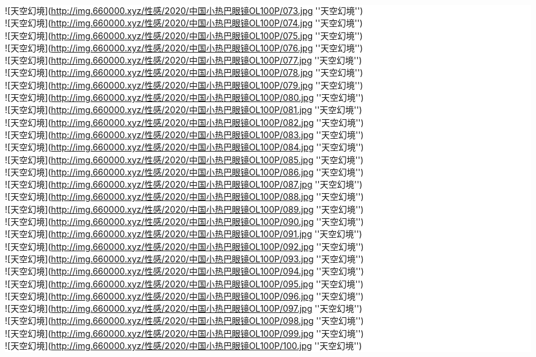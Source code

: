 ![天空幻境](http://img.660000.xyz/性感/2020/中国小热巴眼镜OL100P/073.jpg ''天空幻境'') <br>
![天空幻境](http://img.660000.xyz/性感/2020/中国小热巴眼镜OL100P/074.jpg ''天空幻境'') <br>
![天空幻境](http://img.660000.xyz/性感/2020/中国小热巴眼镜OL100P/075.jpg ''天空幻境'') <br>
![天空幻境](http://img.660000.xyz/性感/2020/中国小热巴眼镜OL100P/076.jpg ''天空幻境'') <br>
![天空幻境](http://img.660000.xyz/性感/2020/中国小热巴眼镜OL100P/077.jpg ''天空幻境'') <br>
![天空幻境](http://img.660000.xyz/性感/2020/中国小热巴眼镜OL100P/078.jpg ''天空幻境'') <br>
![天空幻境](http://img.660000.xyz/性感/2020/中国小热巴眼镜OL100P/079.jpg ''天空幻境'') <br>
![天空幻境](http://img.660000.xyz/性感/2020/中国小热巴眼镜OL100P/080.jpg ''天空幻境'') <br>
![天空幻境](http://img.660000.xyz/性感/2020/中国小热巴眼镜OL100P/081.jpg ''天空幻境'') <br>
![天空幻境](http://img.660000.xyz/性感/2020/中国小热巴眼镜OL100P/082.jpg ''天空幻境'') <br>
![天空幻境](http://img.660000.xyz/性感/2020/中国小热巴眼镜OL100P/083.jpg ''天空幻境'') <br>
![天空幻境](http://img.660000.xyz/性感/2020/中国小热巴眼镜OL100P/084.jpg ''天空幻境'') <br>
![天空幻境](http://img.660000.xyz/性感/2020/中国小热巴眼镜OL100P/085.jpg ''天空幻境'') <br>
![天空幻境](http://img.660000.xyz/性感/2020/中国小热巴眼镜OL100P/086.jpg ''天空幻境'') <br>
![天空幻境](http://img.660000.xyz/性感/2020/中国小热巴眼镜OL100P/087.jpg ''天空幻境'') <br>
![天空幻境](http://img.660000.xyz/性感/2020/中国小热巴眼镜OL100P/088.jpg ''天空幻境'') <br>
![天空幻境](http://img.660000.xyz/性感/2020/中国小热巴眼镜OL100P/089.jpg ''天空幻境'') <br>
![天空幻境](http://img.660000.xyz/性感/2020/中国小热巴眼镜OL100P/090.jpg ''天空幻境'') <br>
![天空幻境](http://img.660000.xyz/性感/2020/中国小热巴眼镜OL100P/091.jpg ''天空幻境'') <br>
![天空幻境](http://img.660000.xyz/性感/2020/中国小热巴眼镜OL100P/092.jpg ''天空幻境'') <br>
![天空幻境](http://img.660000.xyz/性感/2020/中国小热巴眼镜OL100P/093.jpg ''天空幻境'') <br>
![天空幻境](http://img.660000.xyz/性感/2020/中国小热巴眼镜OL100P/094.jpg ''天空幻境'') <br>
![天空幻境](http://img.660000.xyz/性感/2020/中国小热巴眼镜OL100P/095.jpg ''天空幻境'') <br>
![天空幻境](http://img.660000.xyz/性感/2020/中国小热巴眼镜OL100P/096.jpg ''天空幻境'') <br>
![天空幻境](http://img.660000.xyz/性感/2020/中国小热巴眼镜OL100P/097.jpg ''天空幻境'') <br>
![天空幻境](http://img.660000.xyz/性感/2020/中国小热巴眼镜OL100P/098.jpg ''天空幻境'') <br>
![天空幻境](http://img.660000.xyz/性感/2020/中国小热巴眼镜OL100P/099.jpg ''天空幻境'') <br>
![天空幻境](http://img.660000.xyz/性感/2020/中国小热巴眼镜OL100P/100.jpg ''天空幻境'') <br>